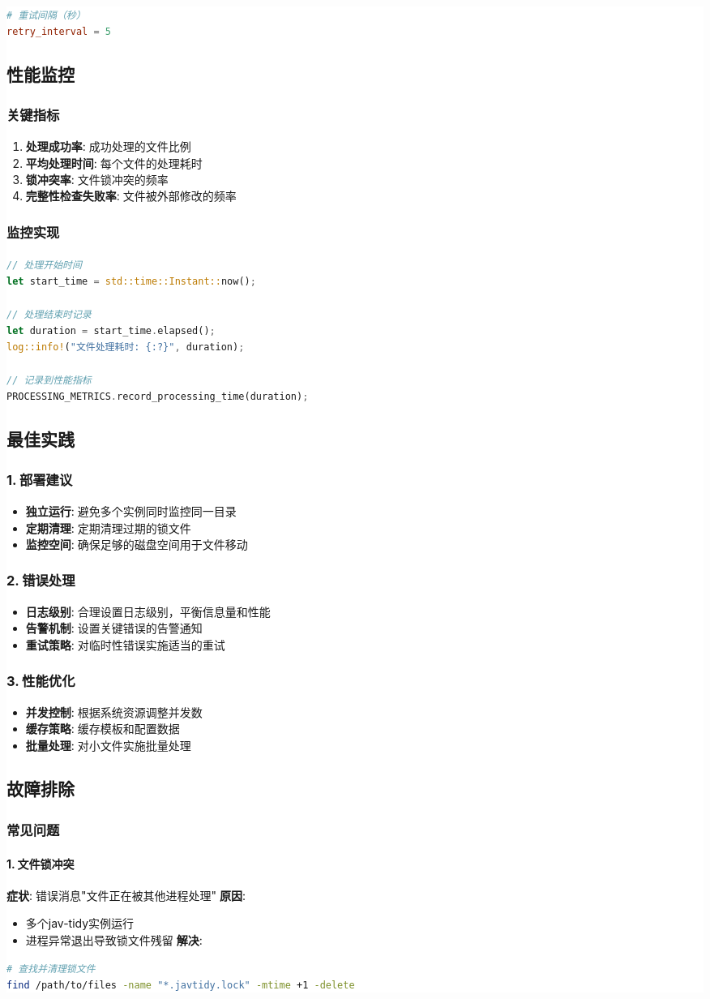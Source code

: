 ```toml
# 重试间隔（秒）
retry_interval = 5
```

## 性能监控

### 关键指标
1. **处理成功率**: 成功处理的文件比例
2. **平均处理时间**: 每个文件的处理耗时
3. **锁冲突率**: 文件锁冲突的频率
4. **完整性检查失败率**: 文件被外部修改的频率

### 监控实现
```rust
// 处理开始时间
let start_time = std::time::Instant::now();

// 处理结束时记录
let duration = start_time.elapsed();
log::info!("文件处理耗时: {:?}", duration);

// 记录到性能指标
PROCESSING_METRICS.record_processing_time(duration);
```

## 最佳实践

### 1. 部署建议
- **独立运行**: 避免多个实例同时监控同一目录
- **定期清理**: 定期清理过期的锁文件
- **监控空间**: 确保足够的磁盘空间用于文件移动

### 2. 错误处理
- **日志级别**: 合理设置日志级别，平衡信息量和性能
- **告警机制**: 设置关键错误的告警通知
- **重试策略**: 对临时性错误实施适当的重试

### 3. 性能优化
- **并发控制**: 根据系统资源调整并发数
- **缓存策略**: 缓存模板和配置数据
- **批量处理**: 对小文件实施批量处理

## 故障排除

### 常见问题

#### 1. 文件锁冲突
**症状**: 错误消息"文件正在被其他进程处理"
**原因**: 
- 多个jav-tidy实例运行
- 进程异常退出导致锁文件残留
**解决**:
```bash
# 查找并清理锁文件
find /path/to/files -name "*.javtidy.lock" -mtime +1 -delete
```
